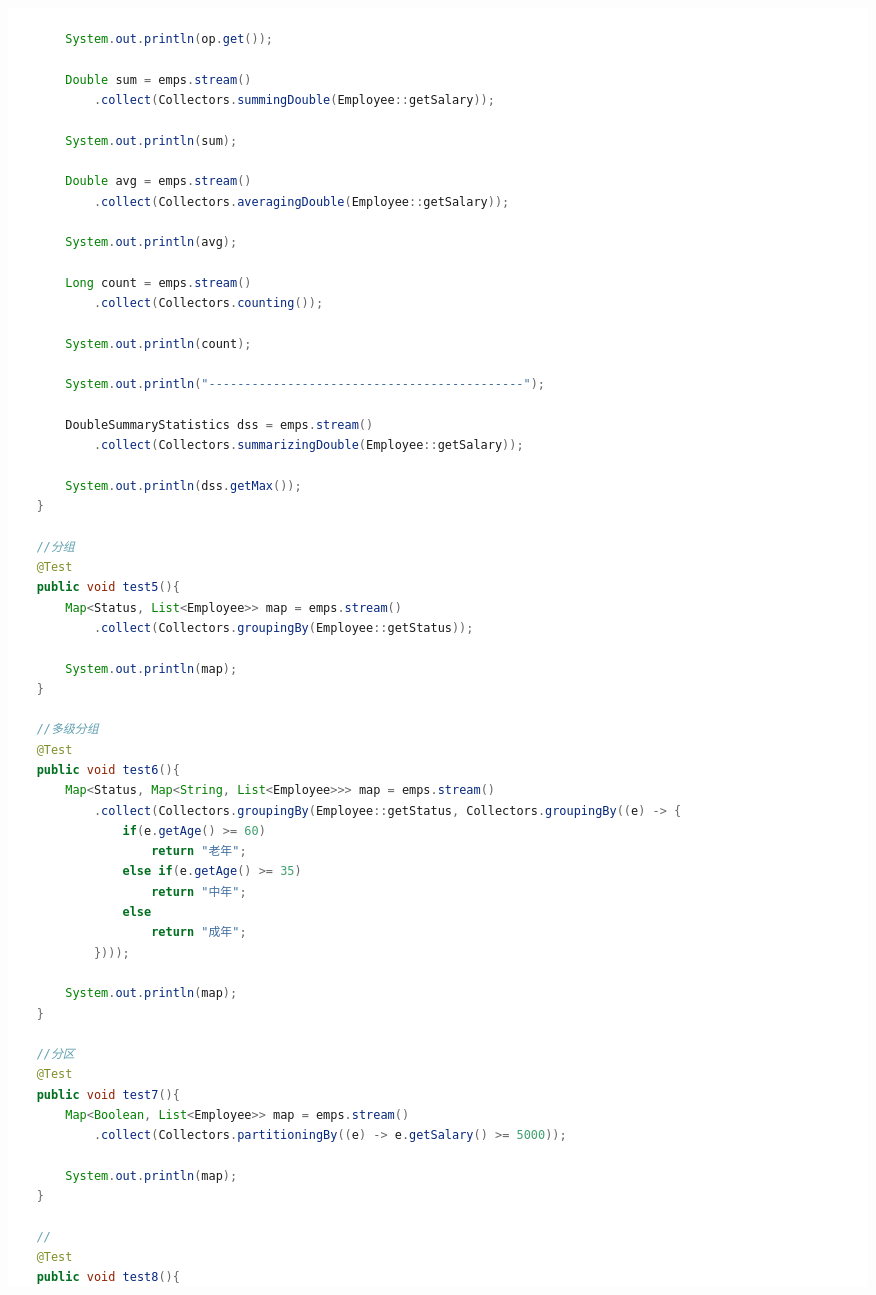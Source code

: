 ```java

		System.out.println(op.get());

		Double sum = emps.stream()
			.collect(Collectors.summingDouble(Employee::getSalary));

		System.out.println(sum);

		Double avg = emps.stream()
			.collect(Collectors.averagingDouble(Employee::getSalary));

		System.out.println(avg);

		Long count = emps.stream()
			.collect(Collectors.counting());

		System.out.println(count);

		System.out.println("--------------------------------------------");

		DoubleSummaryStatistics dss = emps.stream()
			.collect(Collectors.summarizingDouble(Employee::getSalary));

		System.out.println(dss.getMax());
	}

	//分组
	@Test
	public void test5(){
		Map<Status, List<Employee>> map = emps.stream()
			.collect(Collectors.groupingBy(Employee::getStatus));

		System.out.println(map);
	}

	//多级分组
	@Test
	public void test6(){
		Map<Status, Map<String, List<Employee>>> map = emps.stream()
			.collect(Collectors.groupingBy(Employee::getStatus, Collectors.groupingBy((e) -> {
				if(e.getAge() >= 60)
					return "老年";
				else if(e.getAge() >= 35)
					return "中年";
				else
					return "成年";
			})));

		System.out.println(map);
	}

	//分区
	@Test
	public void test7(){
		Map<Boolean, List<Employee>> map = emps.stream()
			.collect(Collectors.partitioningBy((e) -> e.getSalary() >= 5000));

		System.out.println(map);
	}

	//
	@Test
	public void test8(){
```